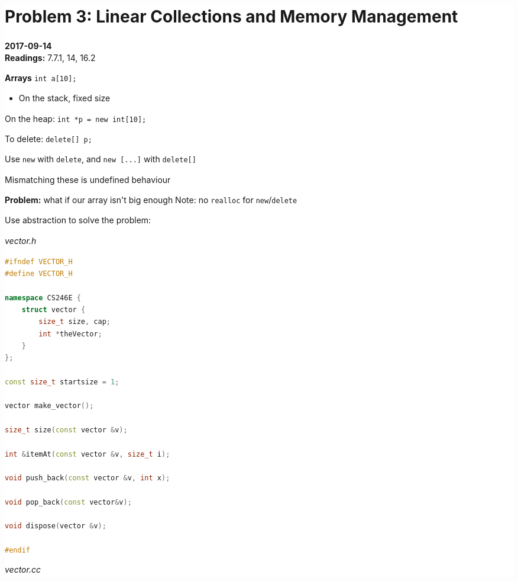 # Problem 3: Linear Collections and Memory Management
**2017-09-14**  
**Readings:** 7.7.1, 14, 16.2 

**Arrays**
`int a[10];`

- On the stack, fixed size

On the heap:
`int *p = new int[10];`

To delete:
`delete[] p;`

Use `new` with `delete`, and `new [...]` with `delete[]`

Mismatching these is undefined behaviour

**Problem:** what if our array isn't big enough
Note: no `realloc` for `new`/`delete`  

Use abstraction to solve the problem:

_vector.h_

```C++
#ifndef VECTOR_H
#define VECTOR_H

namespace CS246E {
    struct vector {
        size_t size, cap;
        int *theVector;
    }
};

const size_t startsize = 1;

vector make_vector();

size_t size(const vector &v);

int &itemAt(const vector &v, size_t i);

void push_back(const vector &v, int x);

void pop_back(const vector&v);

void dispose(vector &v);

#endif
```

_vector.cc_
